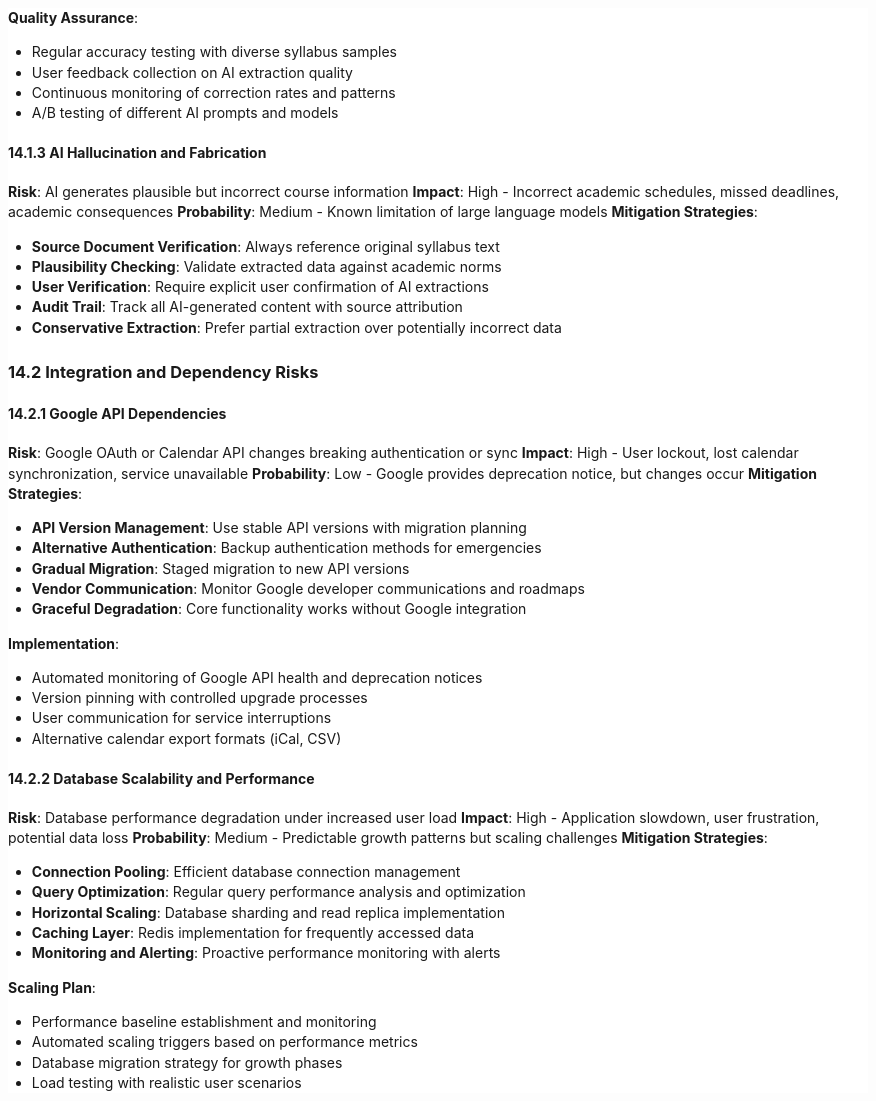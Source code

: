 **Quality Assurance**:
- Regular accuracy testing with diverse syllabus samples
- User feedback collection on AI extraction quality
- Continuous monitoring of correction rates and patterns
- A/B testing of different AI prompts and models

#### 14.1.3 AI Hallucination and Fabrication
**Risk**: AI generates plausible but incorrect course information
**Impact**: High - Incorrect academic schedules, missed deadlines, academic consequences
**Probability**: Medium - Known limitation of large language models
**Mitigation Strategies**:
- **Source Document Verification**: Always reference original syllabus text
- **Plausibility Checking**: Validate extracted data against academic norms
- **User Verification**: Require explicit user confirmation of AI extractions
- **Audit Trail**: Track all AI-generated content with source attribution
- **Conservative Extraction**: Prefer partial extraction over potentially incorrect data

### 14.2 Integration and Dependency Risks

#### 14.2.1 Google API Dependencies
**Risk**: Google OAuth or Calendar API changes breaking authentication or sync
**Impact**: High - User lockout, lost calendar synchronization, service unavailable
**Probability**: Low - Google provides deprecation notice, but changes occur
**Mitigation Strategies**:
- **API Version Management**: Use stable API versions with migration planning
- **Alternative Authentication**: Backup authentication methods for emergencies
- **Gradual Migration**: Staged migration to new API versions
- **Vendor Communication**: Monitor Google developer communications and roadmaps
- **Graceful Degradation**: Core functionality works without Google integration

**Implementation**:
- Automated monitoring of Google API health and deprecation notices
- Version pinning with controlled upgrade processes
- User communication for service interruptions
- Alternative calendar export formats (iCal, CSV)

#### 14.2.2 Database Scalability and Performance
**Risk**: Database performance degradation under increased user load
**Impact**: High - Application slowdown, user frustration, potential data loss
**Probability**: Medium - Predictable growth patterns but scaling challenges
**Mitigation Strategies**:
- **Connection Pooling**: Efficient database connection management
- **Query Optimization**: Regular query performance analysis and optimization
- **Horizontal Scaling**: Database sharding and read replica implementation
- **Caching Layer**: Redis implementation for frequently accessed data
- **Monitoring and Alerting**: Proactive performance monitoring with alerts

**Scaling Plan**:
- Performance baseline establishment and monitoring
- Automated scaling triggers based on performance metrics
- Database migration strategy for growth phases
- Load testing with realistic user scenarios
